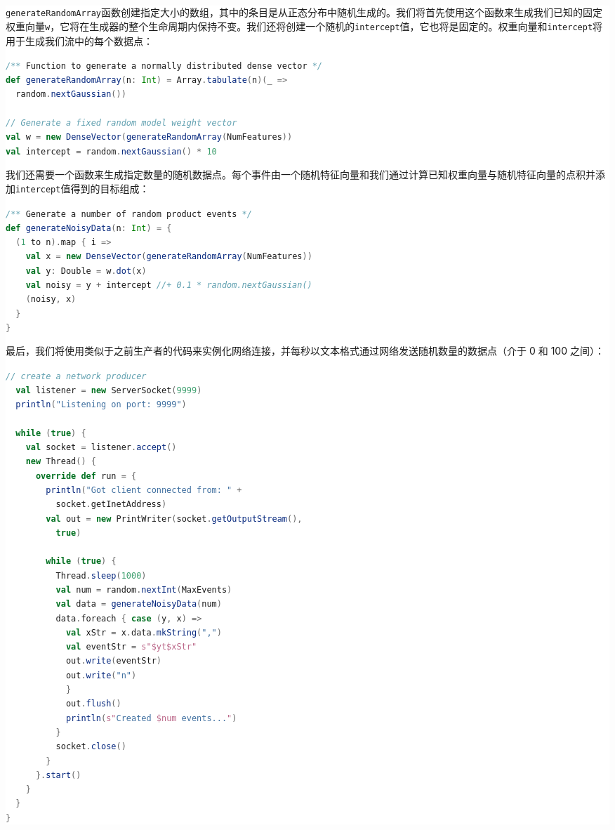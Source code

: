 `generateRandomArray`函数创建指定大小的数组，其中的条目是从正态分布中随机生成的。我们将首先使用这个函数来生成我们已知的固定权重向量`w`，它将在生成器的整个生命周期内保持不变。我们还将创建一个随机的`intercept`值，它也将是固定的。权重向量和`intercept`将用于生成我们流中的每个数据点：

```scala
/** Function to generate a normally distributed dense vector */ 
def generateRandomArray(n: Int) = Array.tabulate(n)(_ => 
  random.nextGaussian()) 

// Generate a fixed random model weight vector 
val w = new DenseVector(generateRandomArray(NumFeatures)) 
val intercept = random.nextGaussian() * 10

```

我们还需要一个函数来生成指定数量的随机数据点。每个事件由一个随机特征向量和我们通过计算已知权重向量与随机特征向量的点积并添加`intercept`值得到的目标组成：

```scala
/** Generate a number of random product events */ 
def generateNoisyData(n: Int) = { 
  (1 to n).map { i => 
    val x = new DenseVector(generateRandomArray(NumFeatures)) 
    val y: Double = w.dot(x) 
    val noisy = y + intercept //+ 0.1 * random.nextGaussian() 
    (noisy, x) 
  } 
}

```

最后，我们将使用类似于之前生产者的代码来实例化网络连接，并每秒以文本格式通过网络发送随机数量的数据点（介于 0 和 100 之间）：

```scala
// create a network producer 
  val listener = new ServerSocket(9999) 
  println("Listening on port: 9999") 

  while (true) { 
    val socket = listener.accept() 
    new Thread() { 
      override def run = { 
        println("Got client connected from: " + 
          socket.getInetAddress) 
        val out = new PrintWriter(socket.getOutputStream(), 
          true) 

        while (true) { 
          Thread.sleep(1000) 
          val num = random.nextInt(MaxEvents) 
          val data = generateNoisyData(num) 
          data.foreach { case (y, x) => 
            val xStr = x.data.mkString(",") 
            val eventStr = s"$yt$xStr" 
            out.write(eventStr) 
            out.write("n") 
            } 
            out.flush() 
            println(s"Created $num events...") 
          } 
          socket.close() 
        } 
      }.start() 
    } 
  } 
}

```
